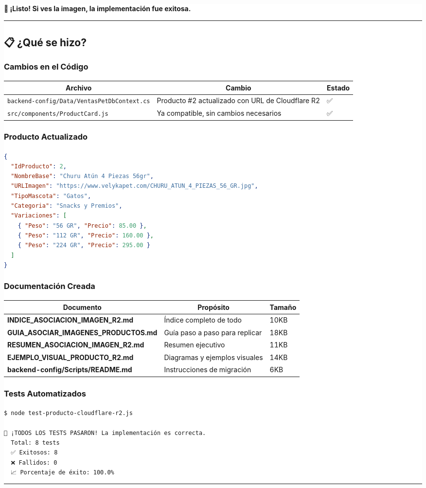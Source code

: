 **🎊 ¡Listo! Si ves la imagen, la implementación fue exitosa.**

---

## 📋 ¿Qué se hizo?

### Cambios en el Código

| Archivo | Cambio | Estado |
|---------|--------|--------|
| `backend-config/Data/VentasPetDbContext.cs` | Producto #2 actualizado con URL de Cloudflare R2 | ✅ |
| `src/components/ProductCard.js` | Ya compatible, sin cambios necesarios | ✅ |

### Producto Actualizado

```json
{
  "IdProducto": 2,
  "NombreBase": "Churu Atún 4 Piezas 56gr",
  "URLImagen": "https://www.velykapet.com/CHURU_ATUN_4_PIEZAS_56_GR.jpg",
  "TipoMascota": "Gatos",
  "Categoria": "Snacks y Premios",
  "Variaciones": [
    { "Peso": "56 GR", "Precio": 85.00 },
    { "Peso": "112 GR", "Precio": 160.00 },
    { "Peso": "224 GR", "Precio": 295.00 }
  ]
}
```

### Documentación Creada

| Documento | Propósito | Tamaño |
|-----------|-----------|--------|
| **INDICE_ASOCIACION_IMAGEN_R2.md** | Índice completo de todo | 10KB |
| **GUIA_ASOCIAR_IMAGENES_PRODUCTOS.md** | Guía paso a paso para replicar | 18KB |
| **RESUMEN_ASOCIACION_IMAGEN_R2.md** | Resumen ejecutivo | 11KB |
| **EJEMPLO_VISUAL_PRODUCTO_R2.md** | Diagramas y ejemplos visuales | 14KB |
| **backend-config/Scripts/README.md** | Instrucciones de migración | 6KB |

### Tests Automatizados

```bash
$ node test-producto-cloudflare-r2.js

🎉 ¡TODOS LOS TESTS PASARON! La implementación es correcta.
  Total: 8 tests
  ✅ Exitosos: 8
  ❌ Fallidos: 0
  📈 Porcentaje de éxito: 100.0%
```

---